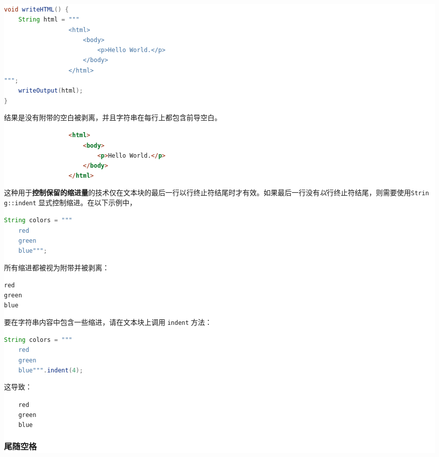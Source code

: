 ```java
void writeHTML() {
    String html = """
                  <html>
                      <body>
                          <p>Hello World.</p>
                      </body>
                  </html>
""";
    writeOutput(html);
}
```

结果是没有附带的空白被剥离，并且字符串在每行上都包含前导空白。

```html
                  <html>
                      <body>
                          <p>Hello World.</p>
                      </body>
                  </html>
```

这种用于**控制保留的缩进量**的技术仅在文本块的最后一行以行终止符结尾时才有效。如果最后一行没有*以*行终止符结尾，则需要使用`String::indent` 显式控制缩进。在以下示例中，

```java
String colors = """
    red
    green
    blue""";
```

所有缩进都被视为附带并被剥离：

```
red
green
blue
```

要在字符串内容中包含一些缩进，请在文本块上调用 `indent` 方法：

```java
String colors = """
    red
    green
    blue""".indent(4);
```

这导致：

```
    red
    green
    blue
```

### 尾随空格
